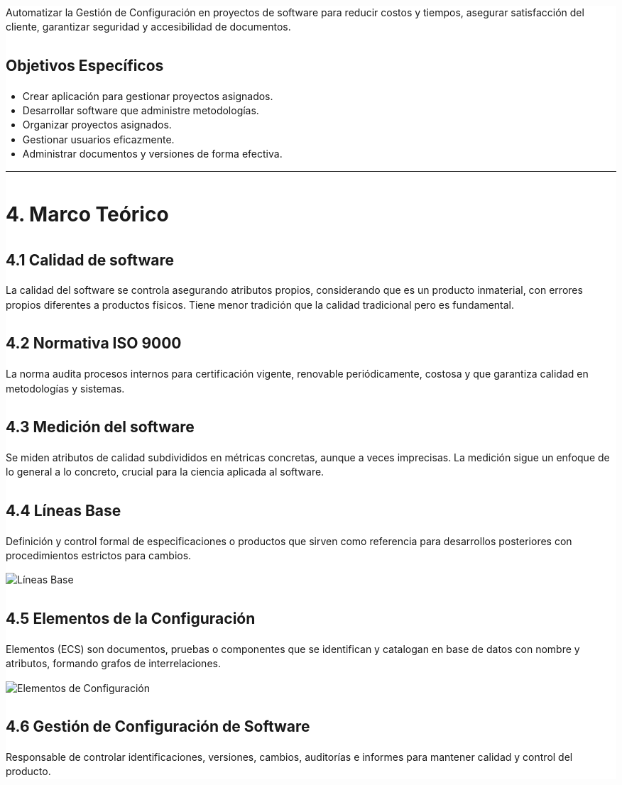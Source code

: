 Automatizar la Gestión de Configuración en proyectos de software para reducir costos y tiempos, asegurar satisfacción del cliente, garantizar seguridad y accesibilidad de documentos.

## Objetivos Específicos

- Crear aplicación para gestionar proyectos asignados.  
- Desarrollar software que administre metodologías.  
- Organizar proyectos asignados.  
- Gestionar usuarios eficazmente.  
- Administrar documentos y versiones de forma efectiva.

---

# 4. Marco Teórico

## 4.1 Calidad de software

La calidad del software se controla asegurando atributos propios, considerando que es un producto inmaterial, con errores propios diferentes a productos físicos. Tiene menor tradición que la calidad tradicional pero es fundamental.

## 4.2 Normativa ISO 9000

La norma audita procesos internos para certificación vigente, renovable periódicamente, costosa y que garantiza calidad en metodologías y sistemas.

## 4.3 Medición del software

Se miden atributos de calidad subdivididos en métricas concretas, aunque a veces imprecisas. La medición sigue un enfoque de lo general a lo concreto, crucial para la ciencia aplicada al software.

## 4.4 Líneas Base

Definición y control formal de especificaciones o productos que sirven como referencia para desarrollos posteriores con procedimientos estrictos para cambios.

![Líneas Base](./media/image2.jpg)

## 4.5 Elementos de la Configuración

Elementos (ECS) son documentos, pruebas o componentes que se identifican y catalogan en base de datos con nombre y atributos, formando grafos de interrelaciones.

![Elementos de Configuración](./media/image5.jpg)

## 4.6 Gestión de Configuración de Software

Responsable de controlar identificaciones, versiones, cambios, auditorías e informes para mantener calidad y control del producto.
